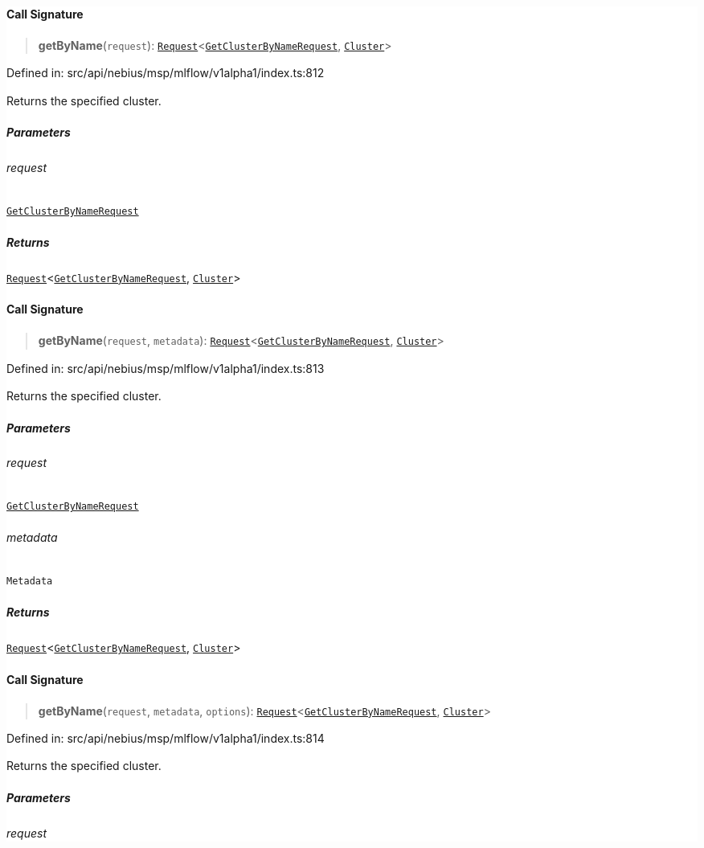 #### Call Signature

> **getByName**(`request`): [`Request`](../../../../../../runtime/request/classes/Request.md)\<[`GetClusterByNameRequest`](../interfaces/GetClusterByNameRequest.md), [`Cluster`](../interfaces/Cluster.md)\>

Defined in: src/api/nebius/msp/mlflow/v1alpha1/index.ts:812

Returns the specified cluster.

##### Parameters

###### request

[`GetClusterByNameRequest`](../interfaces/GetClusterByNameRequest.md)

##### Returns

[`Request`](../../../../../../runtime/request/classes/Request.md)\<[`GetClusterByNameRequest`](../interfaces/GetClusterByNameRequest.md), [`Cluster`](../interfaces/Cluster.md)\>

#### Call Signature

> **getByName**(`request`, `metadata`): [`Request`](../../../../../../runtime/request/classes/Request.md)\<[`GetClusterByNameRequest`](../interfaces/GetClusterByNameRequest.md), [`Cluster`](../interfaces/Cluster.md)\>

Defined in: src/api/nebius/msp/mlflow/v1alpha1/index.ts:813

Returns the specified cluster.

##### Parameters

###### request

[`GetClusterByNameRequest`](../interfaces/GetClusterByNameRequest.md)

###### metadata

`Metadata`

##### Returns

[`Request`](../../../../../../runtime/request/classes/Request.md)\<[`GetClusterByNameRequest`](../interfaces/GetClusterByNameRequest.md), [`Cluster`](../interfaces/Cluster.md)\>

#### Call Signature

> **getByName**(`request`, `metadata`, `options`): [`Request`](../../../../../../runtime/request/classes/Request.md)\<[`GetClusterByNameRequest`](../interfaces/GetClusterByNameRequest.md), [`Cluster`](../interfaces/Cluster.md)\>

Defined in: src/api/nebius/msp/mlflow/v1alpha1/index.ts:814

Returns the specified cluster.

##### Parameters

###### request
